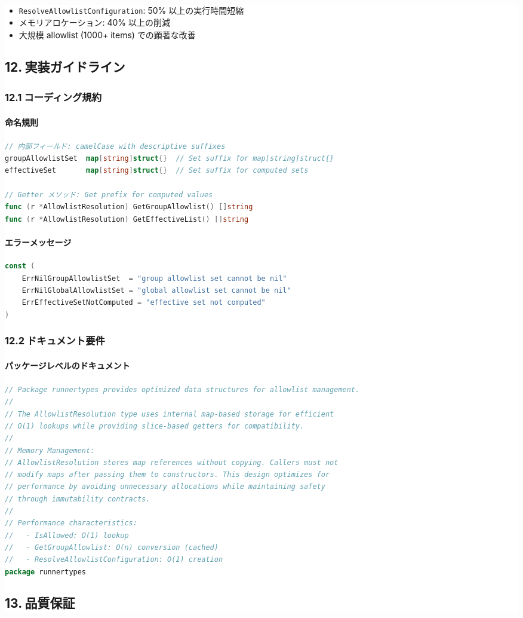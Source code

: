 - `ResolveAllowlistConfiguration`: 50% 以上の実行時間短縮
- メモリアロケーション: 40% 以上の削減
- 大規模 allowlist (1000+ items) での顕著な改善

## 12. 実装ガイドライン

### 12.1 コーディング規約

#### 命名規則
```go
// 内部フィールド: camelCase with descriptive suffixes
groupAllowlistSet  map[string]struct{}  // Set suffix for map[string]struct{}
effectiveSet       map[string]struct{}  // Set suffix for computed sets

// Getter メソッド: Get prefix for computed values
func (r *AllowlistResolution) GetGroupAllowlist() []string
func (r *AllowlistResolution) GetEffectiveList() []string
```

#### エラーメッセージ
```go
const (
    ErrNilGroupAllowlistSet  = "group allowlist set cannot be nil"
    ErrNilGlobalAllowlistSet = "global allowlist set cannot be nil"
    ErrEffectiveSetNotComputed = "effective set not computed"
)
```

### 12.2 ドキュメント要件

#### パッケージレベルのドキュメント
```go
// Package runnertypes provides optimized data structures for allowlist management.
//
// The AllowlistResolution type uses internal map-based storage for efficient
// O(1) lookups while providing slice-based getters for compatibility.
//
// Memory Management:
// AllowlistResolution stores map references without copying. Callers must not
// modify maps after passing them to constructors. This design optimizes for
// performance by avoiding unnecessary allocations while maintaining safety
// through immutability contracts.
//
// Performance characteristics:
//   - IsAllowed: O(1) lookup
//   - GetGroupAllowlist: O(n) conversion (cached)
//   - ResolveAllowlistConfiguration: O(1) creation
package runnertypes
```

## 13. 品質保証
